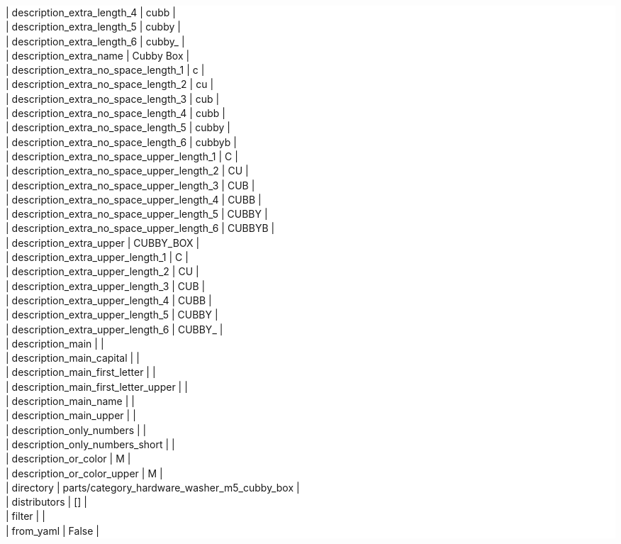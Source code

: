| description_extra_length_4 | cubb |  
| description_extra_length_5 | cubby |  
| description_extra_length_6 | cubby_ |  
| description_extra_name | Cubby Box |  
| description_extra_no_space_length_1 | c |  
| description_extra_no_space_length_2 | cu |  
| description_extra_no_space_length_3 | cub |  
| description_extra_no_space_length_4 | cubb |  
| description_extra_no_space_length_5 | cubby |  
| description_extra_no_space_length_6 | cubbyb |  
| description_extra_no_space_upper_length_1 | C |  
| description_extra_no_space_upper_length_2 | CU |  
| description_extra_no_space_upper_length_3 | CUB |  
| description_extra_no_space_upper_length_4 | CUBB |  
| description_extra_no_space_upper_length_5 | CUBBY |  
| description_extra_no_space_upper_length_6 | CUBBYB |  
| description_extra_upper | CUBBY_BOX |  
| description_extra_upper_length_1 | C |  
| description_extra_upper_length_2 | CU |  
| description_extra_upper_length_3 | CUB |  
| description_extra_upper_length_4 | CUBB |  
| description_extra_upper_length_5 | CUBBY |  
| description_extra_upper_length_6 | CUBBY_ |  
| description_main |  |  
| description_main_capital |  |  
| description_main_first_letter |  |  
| description_main_first_letter_upper |  |  
| description_main_name |  |  
| description_main_upper |  |  
| description_only_numbers |  |  
| description_only_numbers_short |   |  
| description_or_color | M  |  
| description_or_color_upper | M  |  
| directory | parts/category_hardware_washer_m5_cubby_box |  
| distributors | [] |  
| filter |  |  
| from_yaml | False |  